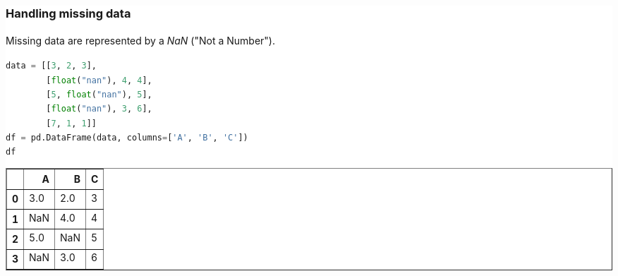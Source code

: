 

### Handling missing data

Missing data are represented by a *NaN* ("Not a Number").


```python
data = [[3, 2, 3],
        [float("nan"), 4, 4],
        [5, float("nan"), 5],
        [float("nan"), 3, 6],
        [7, 1, 1]]
df = pd.DataFrame(data, columns=['A', 'B', 'C'])
df
```




<div>
<style scoped>
    .dataframe tbody tr th:only-of-type {
        vertical-align: middle;
    }

    .dataframe tbody tr th {
        vertical-align: top;
    }

    .dataframe thead th {
        text-align: right;
    }
</style>
<table border="1" class="dataframe">
  <thead>
    <tr style="text-align: right;">
      <th></th>
      <th>A</th>
      <th>B</th>
      <th>C</th>
    </tr>
  </thead>
  <tbody>
    <tr>
      <th>0</th>
      <td>3.0</td>
      <td>2.0</td>
      <td>3</td>
    </tr>
    <tr>
      <th>1</th>
      <td>NaN</td>
      <td>4.0</td>
      <td>4</td>
    </tr>
    <tr>
      <th>2</th>
      <td>5.0</td>
      <td>NaN</td>
      <td>5</td>
    </tr>
    <tr>
      <th>3</th>
      <td>NaN</td>
      <td>3.0</td>
      <td>6</td>
    </tr>